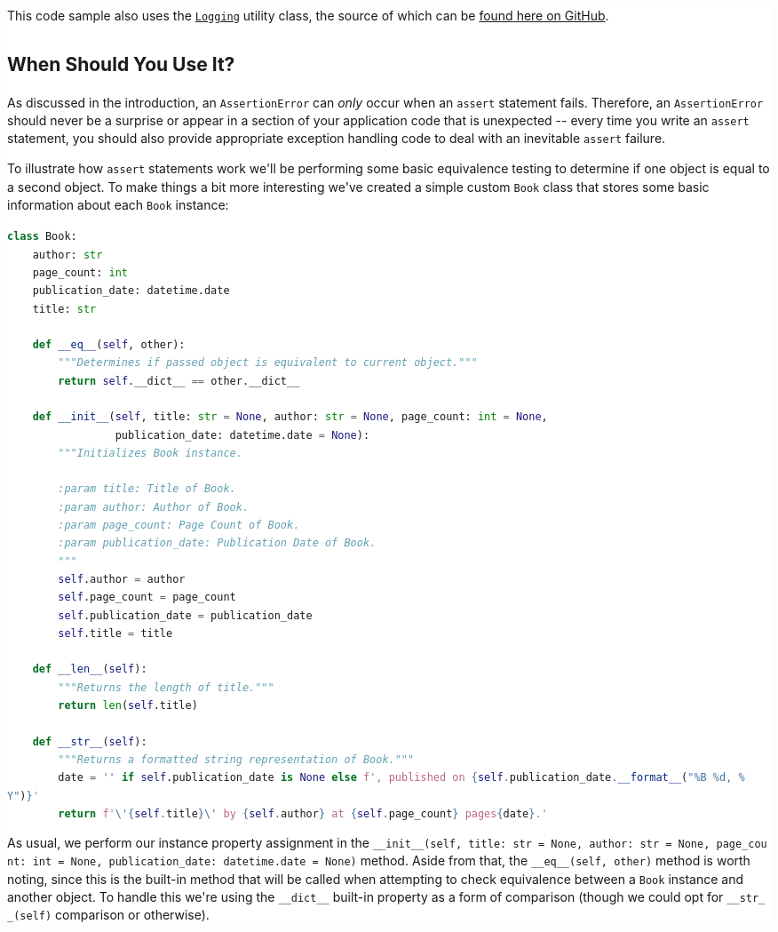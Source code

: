This code sample also uses the [`Logging`](https://github.com/GabeStah/Airbrake.io/blob/master/lib/python/build/lib/gw_utility/logging.py) utility class, the source of which can be [found here on GitHub](https://github.com/GabeStah/Airbrake.io/blob/master/lib/python/build/lib/gw_utility/logging.py).

## When Should You Use It?

As discussed in the introduction, an `AssertionError` can _only_ occur when an `assert` statement fails.  Therefore, an `AssertionError` should never be a surprise or appear in a section of your application code that is unexpected -- every time you write an `assert` statement, you should also provide appropriate exception handling code to deal with an inevitable `assert` failure.

To illustrate how `assert` statements work we'll be performing some basic equivalence testing to determine if one object is equal to a second object.  To make things a bit more interesting we've created a simple custom `Book` class that stores some basic information about each `Book` instance:

```py
class Book:
    author: str
    page_count: int
    publication_date: datetime.date
    title: str

    def __eq__(self, other):
        """Determines if passed object is equivalent to current object."""
        return self.__dict__ == other.__dict__

    def __init__(self, title: str = None, author: str = None, page_count: int = None,
                 publication_date: datetime.date = None):
        """Initializes Book instance.

        :param title: Title of Book.
        :param author: Author of Book.
        :param page_count: Page Count of Book.
        :param publication_date: Publication Date of Book.
        """
        self.author = author
        self.page_count = page_count
        self.publication_date = publication_date
        self.title = title

    def __len__(self):
        """Returns the length of title."""
        return len(self.title)

    def __str__(self):
        """Returns a formatted string representation of Book."""
        date = '' if self.publication_date is None else f', published on {self.publication_date.__format__("%B %d, %Y")}'
        return f'\'{self.title}\' by {self.author} at {self.page_count} pages{date}.'
```

As usual, we perform our instance property assignment in the `__init__(self, title: str = None, author: str = None, page_count: int = None, publication_date: datetime.date = None)` method.  Aside from that, the `__eq__(self, other)` method is worth noting, since this is the built-in method that will be called when attempting to check equivalence between a `Book` instance and another object.  To handle this we're using the `__dict__` built-in property as a form of comparison (though we could opt for `__str__(self)` comparison or otherwise).
